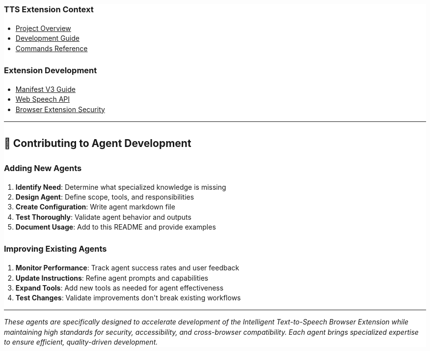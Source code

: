 ### TTS Extension Context
- [Project Overview](../../README.md)
- [Development Guide](../../CLAUDE.md)
- [Commands Reference](../commands/README.md)

### Extension Development
- [Manifest V3 Guide](https://developer.chrome.com/docs/extensions/mv3/intro/)
- [Web Speech API](https://developer.mozilla.org/en-US/docs/Web/API/Web_Speech_API)
- [Browser Extension Security](https://developer.chrome.com/docs/extensions/mv3/security/)

---

## 🤝 Contributing to Agent Development

### Adding New Agents
1. **Identify Need**: Determine what specialized knowledge is missing
2. **Design Agent**: Define scope, tools, and responsibilities
3. **Create Configuration**: Write agent markdown file
4. **Test Thoroughly**: Validate agent behavior and outputs
5. **Document Usage**: Add to this README and provide examples

### Improving Existing Agents
1. **Monitor Performance**: Track agent success rates and user feedback
2. **Update Instructions**: Refine agent prompts and capabilities
3. **Expand Tools**: Add new tools as needed for agent effectiveness
4. **Test Changes**: Validate improvements don't break existing workflows

---

*These agents are specifically designed to accelerate development of the Intelligent Text-to-Speech Browser Extension while maintaining high standards for security, accessibility, and cross-browser compatibility. Each agent brings specialized expertise to ensure efficient, quality-driven development.*